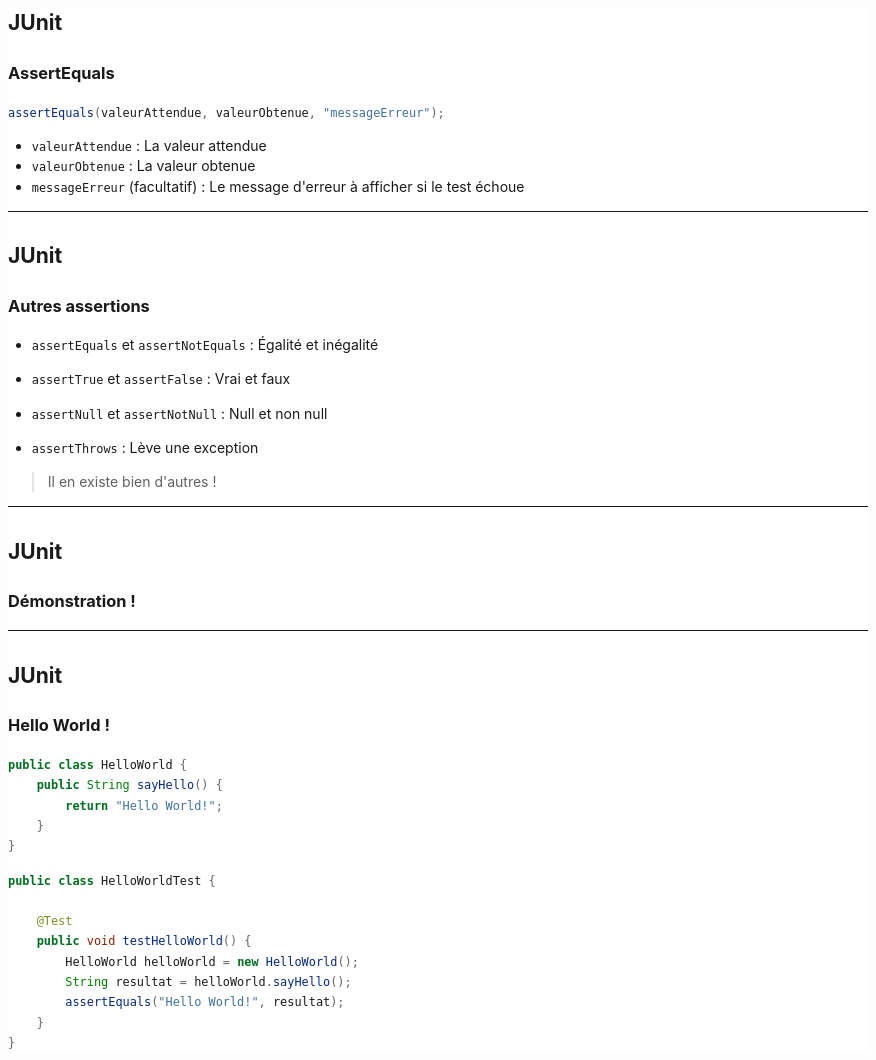 ## JUnit

### AssertEquals

```java
assertEquals(valeurAttendue, valeurObtenue, "messageErreur");
```

- `valeurAttendue` : La valeur attendue
- `valeurObtenue` : La valeur obtenue
- `messageErreur` (facultatif) : Le message d'erreur à afficher si le test échoue

----

## JUnit

### Autres assertions

- `assertEquals` et `assertNotEquals` : Égalité et inégalité

- `assertTrue` et `assertFalse` : Vrai et faux

- `assertNull` et `assertNotNull` : Null et non null

- `assertThrows` : Lève une exception

> Il en existe bien d'autres !

----

## JUnit

### Démonstration !

----

## JUnit

### Hello World !

```java
public class HelloWorld {
    public String sayHello() {
        return "Hello World!";
    }
}
```

```java
public class HelloWorldTest {

    @Test
    public void testHelloWorld() {
        HelloWorld helloWorld = new HelloWorld();
        String resultat = helloWorld.sayHello();
        assertEquals("Hello World!", resultat);
    }
}
```
